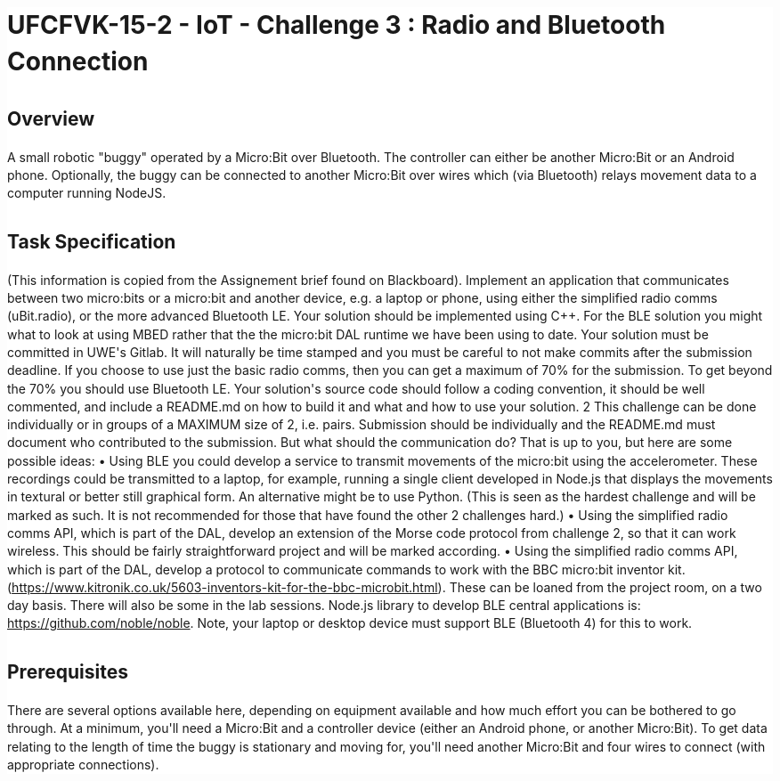 # UFCFVK-15-2 - IoT - Challenge 3 : Radio and Bluetooth Connection

## Overview
A small robotic "buggy" operated by a Micro:Bit over Bluetooth. The controller can either be another Micro:Bit or an Android phone. Optionally, the buggy can be connected to another Micro:Bit over wires which (via Bluetooth) relays movement data to a computer running NodeJS.

## Task Specification
(This information is copied from the Assignement brief found on Blackboard).
Implement an application that communicates between two micro:bits or a micro:bit and
another device, e.g. a laptop or phone, using either the simplified radio comms (uBit.radio),
or the more advanced Bluetooth LE.
Your solution should be implemented using C++. For the BLE solution you might what to look
at using MBED rather that the the micro:bit DAL runtime we have been using to date.
Your solution must be committed in UWE's Gitlab. It will naturally be time stamped and you
must be careful to not make commits after the submission deadline.
If you choose to use just the basic radio comms, then you can get a maximum of 70% for the
submission. To get beyond the 70% you should use Bluetooth LE.
Your solution's source code should follow a coding convention, it should be well
commented, and include a README.md on how to build it and what and how to use your
solution.
2
This challenge can be done individually or in groups of a MAXIMUM size of 2, i.e. pairs.
Submission should be individually and the README.md must document who contributed to
the submission.
But what should the communication do? That is up to you, but here are some possible ideas:
• Using BLE you could develop a service to transmit movements of the micro:bit using
the accelerometer. These recordings could be transmitted to a laptop, for example,
running a single client developed in Node.js that displays the movements in textural
or better still graphical form. An alternative might be to use Python. (This is seen as
the hardest challenge and will be marked as such. It is not recommended for those
that have found the other 2 challenges hard.)
• Using the simplified radio comms API, which is part of the DAL, develop an extension
of the Morse code protocol from challenge 2, so that it can work wireless. This
should be fairly straightforward project and will be marked according.
• Using the simplified radio comms API, which is part of the DAL, develop a protocol
to communicate commands to work with the BBC micro:bit inventor kit.
(https://www.kitronik.co.uk/5603-inventors-kit-for-the-bbc-microbit.html). These
can be loaned from the project room, on a two day basis. There will also be some in
the lab sessions.
Node.js library to develop BLE central applications is: https://github.com/noble/noble. Note,
your laptop or desktop device must support BLE (Bluetooth 4) for this to work.

## Prerequisites
There are several options available here, depending on equipment available and how much effort you can be bothered to go through.
At a minimum, you'll need a Micro:Bit and a controller device (either an Android phone, or another Micro:Bit).
To get data relating to the length of time the buggy is stationary and moving for, you'll need another Micro:Bit and four wires to connect (with appropriate connections).
